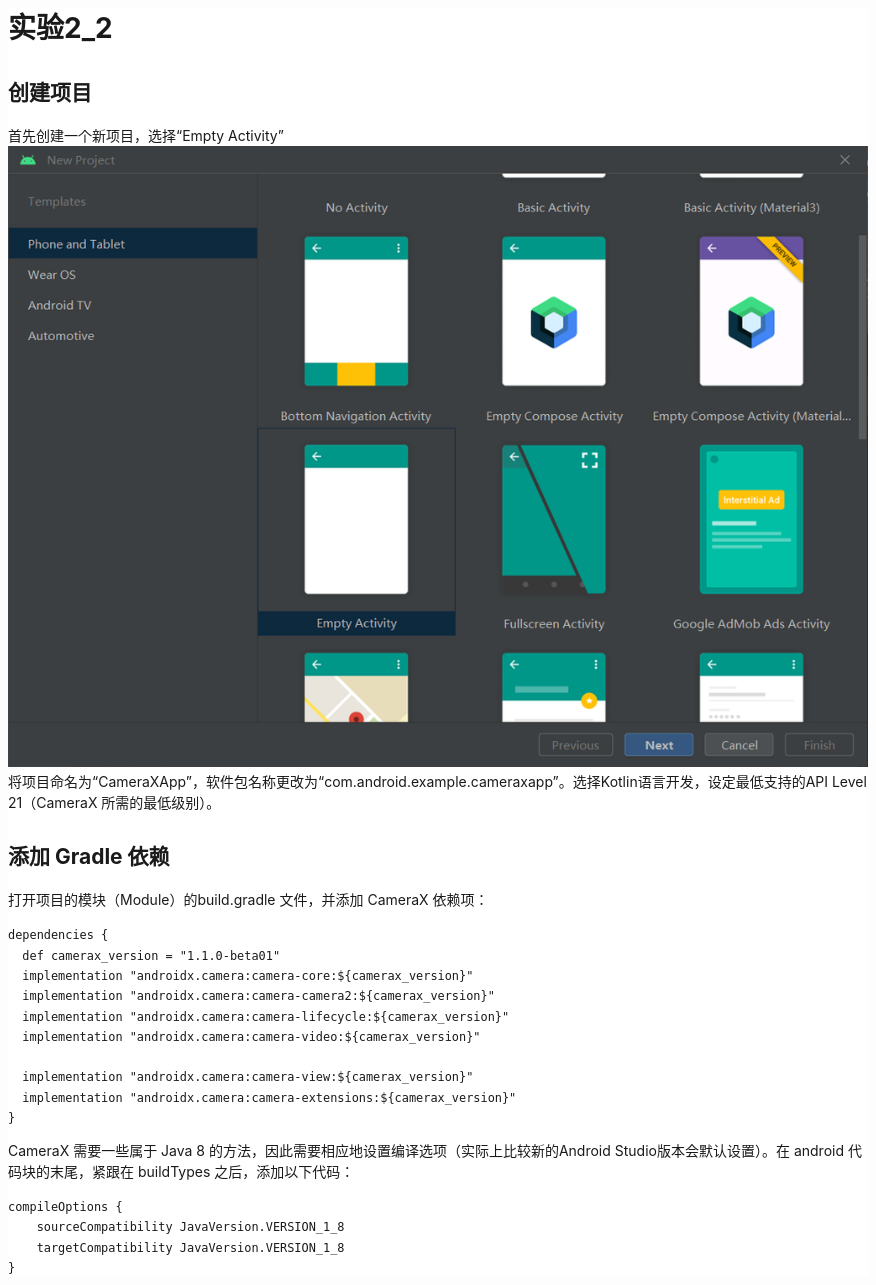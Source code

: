 # 实验2_2
## 创建项目
首先创建一个新项目，选择“Empty Activity”
![asd](jpg\jpg1.png)
将项目命名为“CameraXApp”，软件包名称更改为“com.android.example.cameraxapp”。选择Kotlin语言开发，设定最低支持的API Level 21（CameraX 所需的最低级别）。
## 添加 Gradle 依赖
打开项目的模块（Module）的build.gradle 文件，并添加 CameraX 依赖项：
```
dependencies {
  def camerax_version = "1.1.0-beta01"
  implementation "androidx.camera:camera-core:${camerax_version}"
  implementation "androidx.camera:camera-camera2:${camerax_version}"
  implementation "androidx.camera:camera-lifecycle:${camerax_version}"
  implementation "androidx.camera:camera-video:${camerax_version}"

  implementation "androidx.camera:camera-view:${camerax_version}"
  implementation "androidx.camera:camera-extensions:${camerax_version}"
}
```
CameraX 需要一些属于 Java 8 的方法，因此需要相应地设置编译选项（实际上比较新的Android Studio版本会默认设置）。在 android 代码块的末尾，紧跟在 buildTypes 之后，添加以下代码：
```
compileOptions {
    sourceCompatibility JavaVersion.VERSION_1_8
    targetCompatibility JavaVersion.VERSION_1_8
}

```